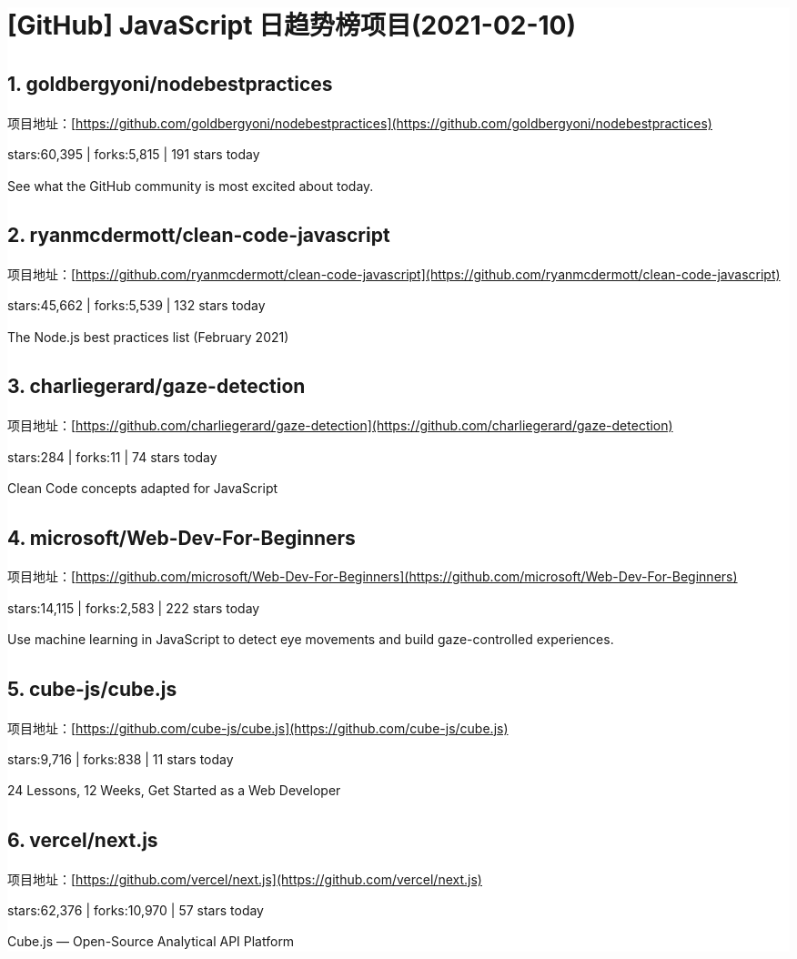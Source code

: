 # [GitHub] JavaScript 日趋势榜项目(2021-02-10)

## 1. goldbergyoni/nodebestpractices 

项目地址：[https://github.com/goldbergyoni/nodebestpractices](https://github.com/goldbergyoni/nodebestpractices)

stars:60,395 | forks:5,815 | 191 stars today 

See what the GitHub community is most excited about today.

## 2. ryanmcdermott/clean-code-javascript 

项目地址：[https://github.com/ryanmcdermott/clean-code-javascript](https://github.com/ryanmcdermott/clean-code-javascript)

stars:45,662 | forks:5,539 | 132 stars today 

 The Node.js best practices list (February 2021)

## 3. charliegerard/gaze-detection 

项目地址：[https://github.com/charliegerard/gaze-detection](https://github.com/charliegerard/gaze-detection)

stars:284 | forks:11 | 74 stars today 

 Clean Code concepts adapted for JavaScript

## 4. microsoft/Web-Dev-For-Beginners 

项目地址：[https://github.com/microsoft/Web-Dev-For-Beginners](https://github.com/microsoft/Web-Dev-For-Beginners)

stars:14,115 | forks:2,583 | 222 stars today 

 Use machine learning in JavaScript to detect eye movements and build gaze-controlled experiences.

## 5. cube-js/cube.js 

项目地址：[https://github.com/cube-js/cube.js](https://github.com/cube-js/cube.js)

stars:9,716 | forks:838 | 11 stars today 

24 Lessons, 12 Weeks, Get Started as a Web Developer

## 6. vercel/next.js 

项目地址：[https://github.com/vercel/next.js](https://github.com/vercel/next.js)

stars:62,376 | forks:10,970 | 57 stars today 

 Cube.js — Open-Source Analytical API Platform
